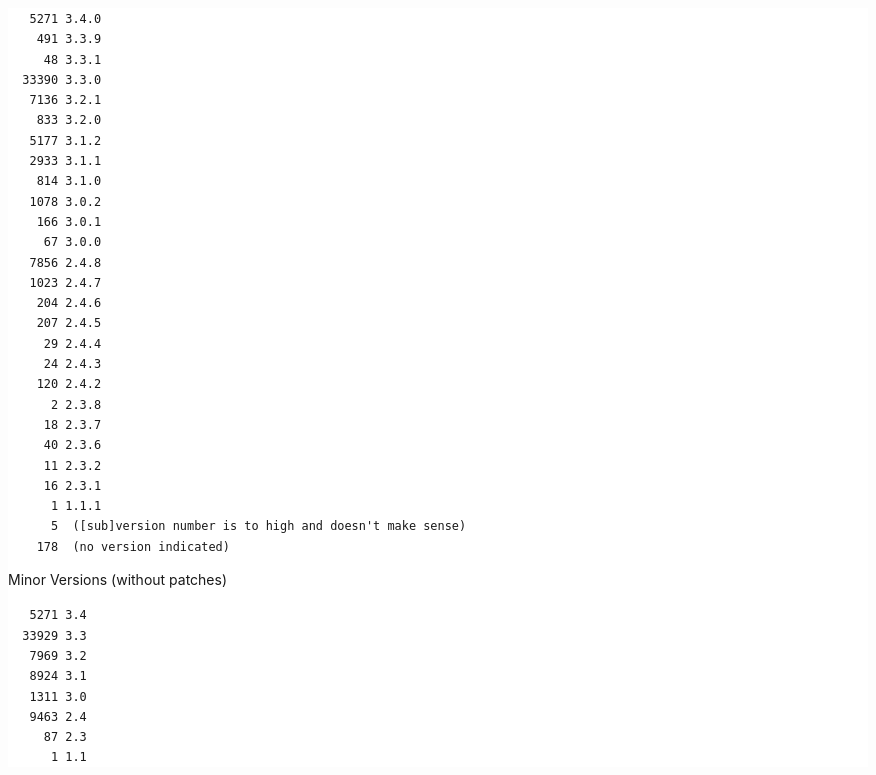 ```
   5271 3.4.0
    491 3.3.9
     48 3.3.1
  33390 3.3.0
   7136 3.2.1
    833 3.2.0
   5177 3.1.2
   2933 3.1.1
    814 3.1.0
   1078 3.0.2
    166 3.0.1
     67 3.0.0
   7856 2.4.8
   1023 2.4.7
    204 2.4.6
    207 2.4.5
     29 2.4.4
     24 2.4.3
    120 2.4.2
      2 2.3.8
     18 2.3.7
     40 2.3.6
     11 2.3.2
     16 2.3.1
      1 1.1.1
      5  ([sub]version number is to high and doesn't make sense)
    178  (no version indicated)
```

Minor Versions (without patches)

```
   5271 3.4
  33929 3.3
   7969 3.2
   8924 3.1
   1311 3.0
   9463 2.4
     87 2.3
      1 1.1
```
